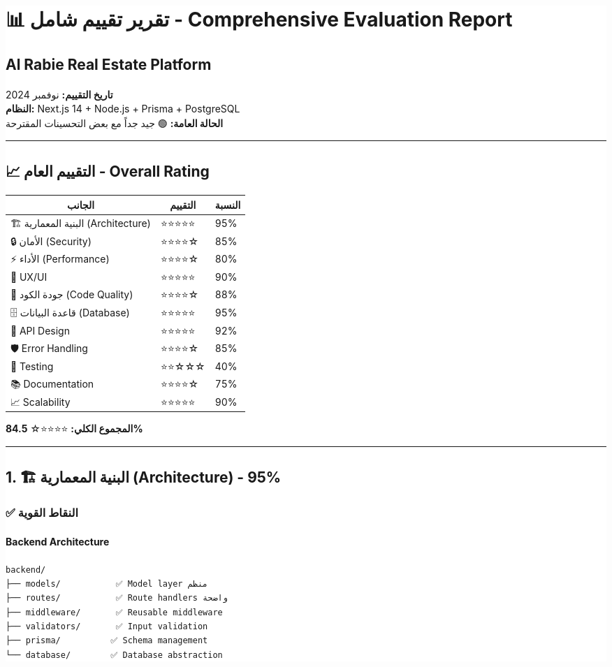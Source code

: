 # 📊 تقرير تقييم شامل - Comprehensive Evaluation Report
## Al Rabie Real Estate Platform

**تاريخ التقييم:** نوفمبر 2024  
**النظام:** Next.js 14 + Node.js + Prisma + PostgreSQL  
**الحالة العامة:** 🟢 جيد جداً مع بعض التحسينات المقترحة

---

## 📈 التقييم العام - Overall Rating

| الجانب | التقييم | النسبة |
|--------|---------|--------|
| 🏗️ البنية المعمارية (Architecture) | ⭐⭐⭐⭐⭐ | 95% |
| 🔒 الأمان (Security) | ⭐⭐⭐⭐☆ | 85% |
| ⚡ الأداء (Performance) | ⭐⭐⭐⭐☆ | 80% |
| 🎨 UX/UI | ⭐⭐⭐⭐⭐ | 90% |
| 📝 جودة الكود (Code Quality) | ⭐⭐⭐⭐☆ | 88% |
| 🗄️ قاعدة البيانات (Database) | ⭐⭐⭐⭐⭐ | 95% |
| 🔌 API Design | ⭐⭐⭐⭐⭐ | 92% |
| 🛡️ Error Handling | ⭐⭐⭐⭐☆ | 85% |
| 🧪 Testing | ⭐⭐☆☆☆ | 40% |
| 📚 Documentation | ⭐⭐⭐⭐☆ | 75% |
| 📈 Scalability | ⭐⭐⭐⭐⭐ | 90% |

**المجموع الكلي:** ⭐⭐⭐⭐☆ **84.5%**

---

## 1. 🏗️ البنية المعمارية (Architecture) - 95%

### ✅ النقاط القوية

#### Backend Architecture
```
backend/
├── models/           ✅ Model layer منظم
├── routes/           ✅ Route handlers واضحة
├── middleware/       ✅ Reusable middleware
├── validators/       ✅ Input validation
├── prisma/          ✅ Schema management
└── database/        ✅ Database abstraction
```
